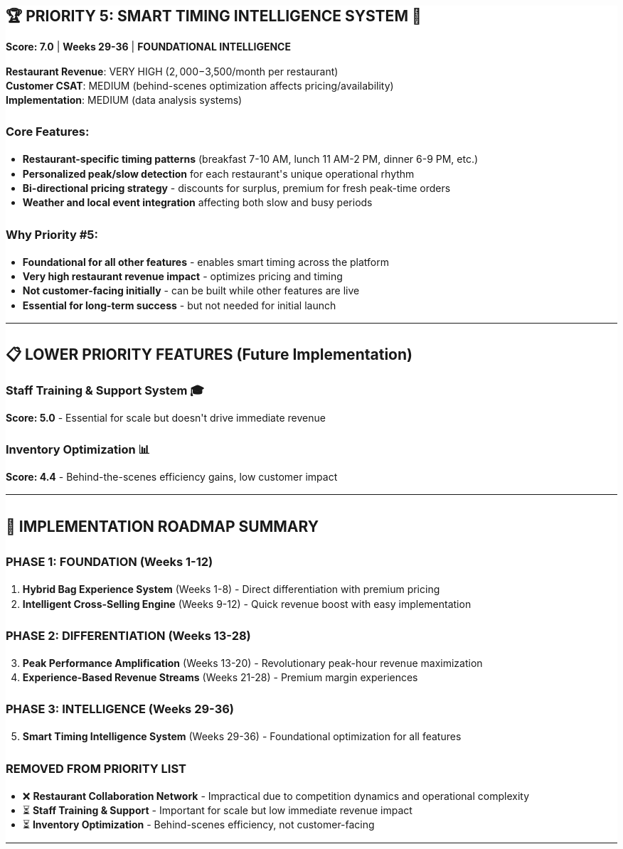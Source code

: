 
## 🏆 PRIORITY 5: SMART TIMING INTELLIGENCE SYSTEM 🧠
**Score: 7.0** | **Weeks 29-36** | **FOUNDATIONAL INTELLIGENCE**

**Restaurant Revenue**: VERY HIGH ($2,000-$3,500/month per restaurant)  
**Customer CSAT**: MEDIUM (behind-scenes optimization affects pricing/availability)  
**Implementation**: MEDIUM (data analysis systems)

### Core Features:
- **Restaurant-specific timing patterns** (breakfast 7-10 AM, lunch 11 AM-2 PM, dinner 6-9 PM, etc.)
- **Personalized peak/slow detection** for each restaurant's unique operational rhythm
- **Bi-directional pricing strategy** - discounts for surplus, premium for fresh peak-time orders
- **Weather and local event integration** affecting both slow and busy periods

### Why Priority #5:
- **Foundational for all other features** - enables smart timing across the platform
- **Very high restaurant revenue impact** - optimizes pricing and timing
- **Not customer-facing initially** - can be built while other features are live
- **Essential for long-term success** - but not needed for initial launch

---

## 📋 LOWER PRIORITY FEATURES (Future Implementation)

### Staff Training & Support System 🎓
**Score: 5.0** - Essential for scale but doesn't drive immediate revenue

### Inventory Optimization 📊
**Score: 4.4** - Behind-the-scenes efficiency gains, low customer impact

---

## 🚀 IMPLEMENTATION ROADMAP SUMMARY

### **PHASE 1: FOUNDATION (Weeks 1-12)**
1. **Hybrid Bag Experience System** (Weeks 1-8) - Direct differentiation with premium pricing
2. **Intelligent Cross-Selling Engine** (Weeks 9-12) - Quick revenue boost with easy implementation

### **PHASE 2: DIFFERENTIATION (Weeks 13-28)**
3. **Peak Performance Amplification** (Weeks 13-20) - Revolutionary peak-hour revenue maximization  
4. **Experience-Based Revenue Streams** (Weeks 21-28) - Premium margin experiences

### **PHASE 3: INTELLIGENCE (Weeks 29-36)**
5. **Smart Timing Intelligence System** (Weeks 29-36) - Foundational optimization for all features

### **REMOVED FROM PRIORITY LIST**
- ❌ **Restaurant Collaboration Network** - Impractical due to competition dynamics and operational complexity
- ⏳ **Staff Training & Support** - Important for scale but low immediate revenue impact
- ⏳ **Inventory Optimization** - Behind-scenes efficiency, not customer-facing

---
